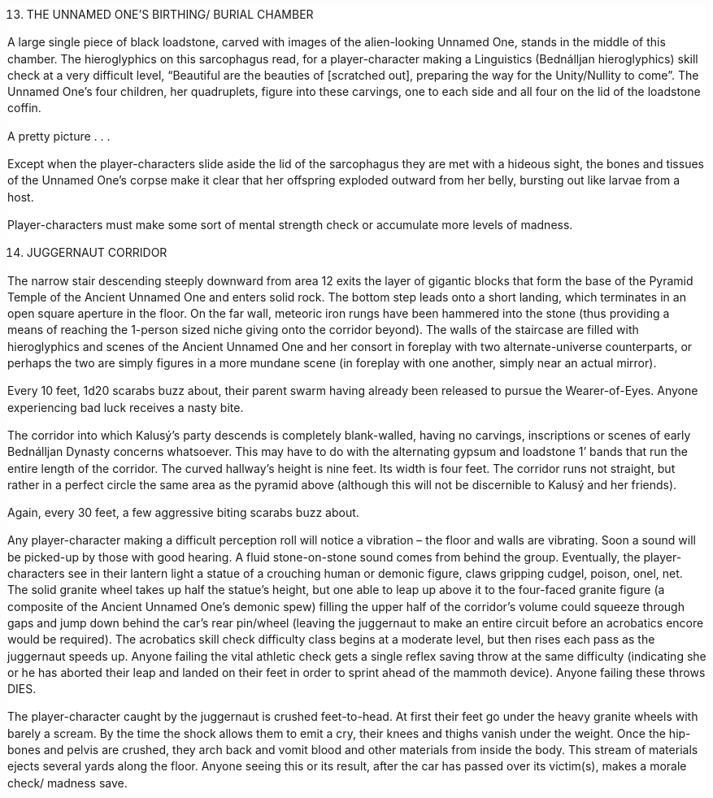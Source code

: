 13. THE UNNAMED ONE’S BIRTHING/ BURIAL CHAMBER

A large single piece of black loadstone, carved with images of the alien-looking Unnamed One, stands in the middle of this chamber. The hieroglyphics on this sarcophagus read, for a player-character making a Linguistics (Bednálljan hieroglyphics) skill check at a very difficult level, “Beautiful are the beauties of [scratched out], preparing the way for the Unity/Nullity to come”. The Unnamed One’s four children, her quadruplets, figure into these carvings, one to each side and all four on the lid of the loadstone coffin.

A pretty picture . . .

Except when the player-characters slide aside the lid of the sarcophagus they are met with a hideous sight, the bones and tissues of the Unnamed One’s corpse make it clear that her offspring exploded outward from her belly, bursting out like larvae from a host.

Player-characters must make some sort of mental strength check or accumulate more levels of madness.

14. JUGGERNAUT CORRIDOR

The narrow stair descending steeply downward from area 12 exits the layer of gigantic blocks that form the base of the Pyramid Temple of the Ancient Unnamed One and enters solid rock. The bottom step leads onto a short landing, which terminates in an open square aperture in the floor. On the far wall, meteoric iron rungs have been hammered into the stone (thus providing a means of reaching the 1-person sized niche giving onto the corridor beyond). The walls of the staircase are filled with hieroglyphics and scenes of the Ancient Unnamed One and her consort in foreplay with two alternate-universe counterparts, or perhaps the two are simply figures in a more mundane scene (in foreplay with one another, simply near an actual mirror).

Every 10 feet, 1d20 scarabs buzz about, their parent swarm having already been released to pursue the Wearer-of-Eyes. Anyone experiencing bad luck receives a nasty bite.

The corridor into which Kalusý’s party descends is completely blank-walled, having no carvings, inscriptions or scenes of early Bednálljan Dynasty concerns whatsoever. This may have to do with the alternating gypsum and loadstone 1’ bands that run the entire length of the corridor. The curved hallway’s height is nine feet. Its width is four feet. The corridor runs not straight, but rather in a perfect circle the same area as the pyramid above (although this will not be discernible to Kalusý and her friends).

Again, every 30 feet, a few aggressive biting scarabs buzz about.

Any player-character making a difficult perception roll will notice a vibration – the floor and walls are vibrating. Soon a sound will be picked-up by those with good hearing. A fluid stone-on-stone sound comes from behind the group. Eventually, the player-characters see in their lantern light a statue of a crouching human or demonic figure, claws gripping cudgel, poison, onel, net. The solid granite wheel takes up half the statue’s height, but one able to leap up above it to the four-faced granite figure (a composite of the Ancient Unnamed One’s demonic spew) filling the upper half of the corridor’s volume could squeeze through gaps and jump down behind the car’s rear pin/wheel (leaving the juggernaut to make an entire circuit before an acrobatics encore would be required). The acrobatics skill check difficulty class begins at a moderate level, but then rises each pass as the juggernaut speeds up. Anyone failing the vital athletic check gets a single reflex saving throw at the same difficulty (indicating she or he has aborted their leap and landed on their feet in order to sprint ahead of the mammoth device). Anyone failing these throws DIES.

The player-character caught by the juggernaut is crushed feet-to-head. At first their feet go under the heavy granite wheels with barely a scream. By the time the shock allows them to emit a cry, their knees and thighs vanish under the weight. Once the hip-bones and pelvis are crushed, they arch back and vomit blood and other materials from inside the body. This stream of materials ejects several yards along the floor. Anyone seeing this or its result, after the car has passed over its victim(s), makes a morale check/ madness save.
